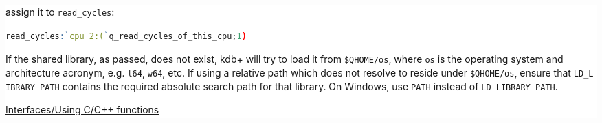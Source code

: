 assign it to `read_cycles`:

```q
read_cycles:`cpu 2:(`q_read_cycles_of_this_cpu;1)
```

If the shared library, as passed, does not exist, kdb+ will try to load it from `$QHOME/os`, where `os` is the operating system and architecture acronym, e.g. `l64`, `w64`, etc. If using a relative path which does not resolve to reside under `$QHOME/os`, ensure that `LD_LIBRARY_PATH` contains the required absolute search path for that library. On Windows, use `PATH` instead of `LD_LIBRARY_PATH`.

<i class="fa fa-hand-o-right"></i> 
[Interfaces/Using C/C++ functions](/interfaces/using-c-functions/)



